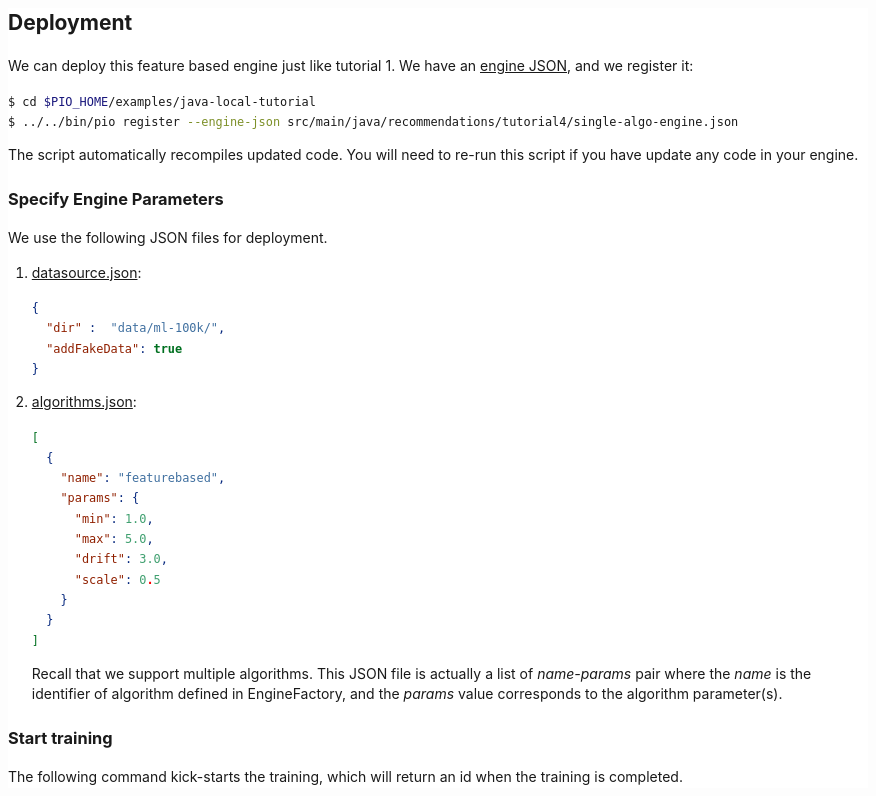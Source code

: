 ## Deployment

We can deploy this feature based engine just like tutorial 1. We have an [engine
JSON](https://github.com/PredictionIO/PredictionIO/tree/master/examples/java-local-tutorial/src/main/java/recommendations/tutorial4/single-algo-engine.json),
and we register it:

```bash
$ cd $PIO_HOME/examples/java-local-tutorial
$ ../../bin/pio register --engine-json src/main/java/recommendations/tutorial4/single-algo-engine.json
```

The script automatically recompiles updated code. You will need to re-run this
script if you have update any code in your engine.

### Specify Engine Parameters
We use the following JSON files for deployment.

1.  [datasource.json](https://github.com/PredictionIO/PredictionIO/tree/master/examples/java-local-tutorial/src/main/java/recommendations/tutorial4/single-jsons/datasource.json):

    ```json
    {
      "dir" :  "data/ml-100k/",
      "addFakeData": true
    }
    ```

2.  [algorithms.json](https://github.com/PredictionIO/PredictionIO/tree/master/examples/java-local-tutorial/src/main/java/recommendations/tutorial4/single-jsons/algorithms.json):

    ```json
    [
      {
        "name": "featurebased",
        "params": {
          "min": 1.0,
          "max": 5.0,
          "drift": 3.0,
          "scale": 0.5
        }
      }
    ]
    ```

    Recall that we support multiple algorithms. This JSON file is actually a
    list of *name-params* pair where the *name* is the identifier of algorithm
    defined in EngineFactory, and the *params* value corresponds to the algorithm
    parameter(s).


### Start training
The following command kick-starts the training, which will return an id when
the training is completed.
